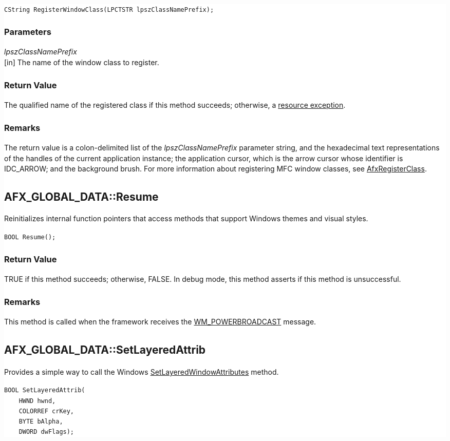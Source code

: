 ```
CString RegisterWindowClass(LPCTSTR lpszClassNamePrefix);
```

### Parameters

*lpszClassNamePrefix*<br/>
[in] The name of the window class to register.

### Return Value

The qualified name of the registered class if this method succeeds; otherwise, a [resource exception](exception-processing.md#afxthrowresourceexception).

### Remarks

The return value is a colon-delimited list of the *lpszClassNamePrefix* parameter string, and the hexadecimal text representations of the handles of the current application instance; the application cursor, which is the arrow cursor whose identifier is IDC_ARROW; and the background brush. For more information about registering MFC window classes, see [AfxRegisterClass](../../mfc/reference/application-information-and-management.md#afxregisterclass).

## <a name="resume"></a> AFX_GLOBAL_DATA::Resume

Reinitializes internal function pointers that access methods that support Windows themes and visual styles.

```
BOOL Resume();
```

### Return Value

TRUE if this method succeeds; otherwise, FALSE. In debug mode, this method asserts if this method is unsuccessful.

### Remarks

This method is called when the framework receives the [WM_POWERBROADCAST](/windows/desktop/Power/wm-powerbroadcast) message.

## <a name="setlayeredattrib"></a> AFX_GLOBAL_DATA::SetLayeredAttrib

Provides a simple way to call the Windows [SetLayeredWindowAttributes](/windows/desktop/api/winuser/nf-winuser-setlayeredwindowattributes) method.

```
BOOL SetLayeredAttrib(
    HWND hwnd,
    COLORREF crKey,
    BYTE bAlpha,
    DWORD dwFlags);
```
